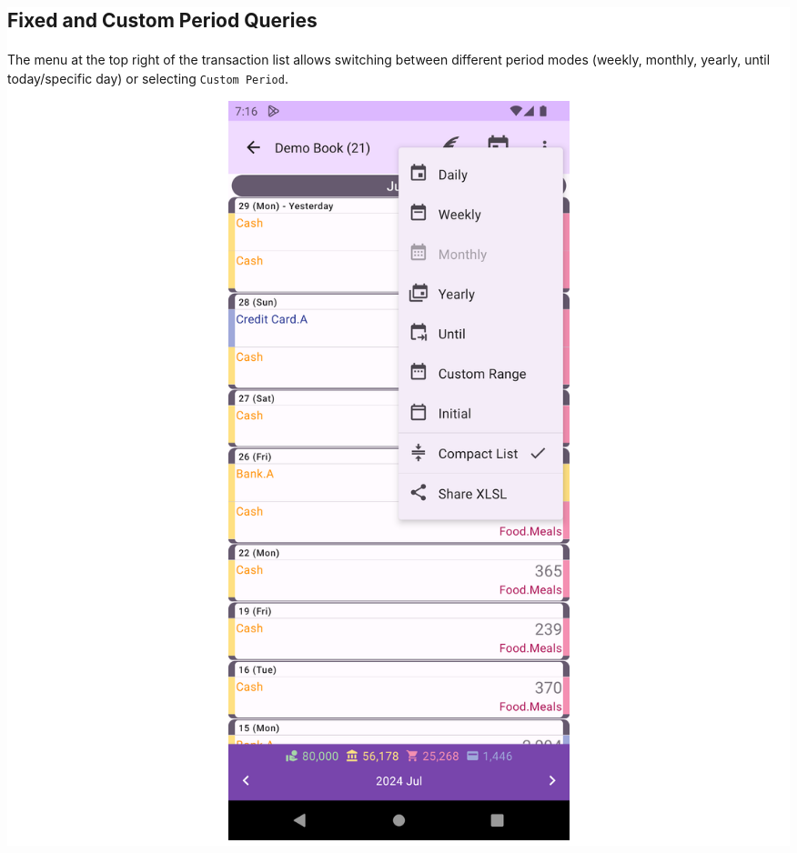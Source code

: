 </div>

## Fixed and Custom Period Queries

The menu at the top right of the transaction list allows switching between different period modes (weekly, monthly, yearly, until today/specific day) or selecting `Custom Period`.

<div align="center">

<img src="imgs/transaction-2.png" alt="" width="375">
